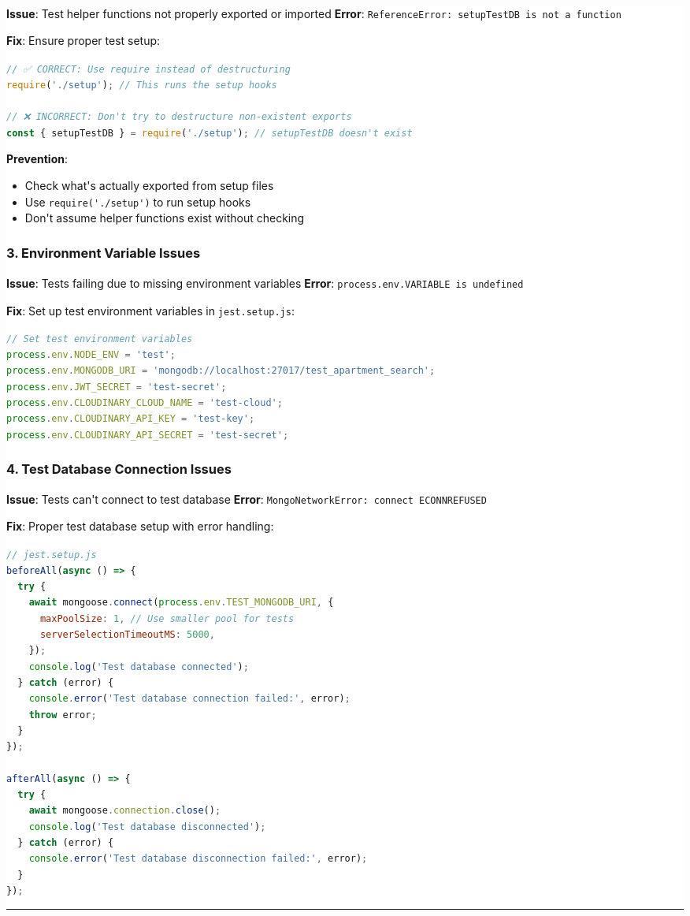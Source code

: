 **Issue**: Test helper functions not properly exported or imported
**Error**: `ReferenceError: setupTestDB is not a function`

**Fix**: Ensure proper test setup:

```javascript
// ✅ CORRECT: Use require instead of destructuring
require('./setup'); // This runs the setup hooks

// ❌ INCORRECT: Don't try to destructure non-existent exports
const { setupTestDB } = require('./setup'); // setupTestDB doesn't exist
```

**Prevention**:

- Check what's actually exported from setup files
- Use `require('./setup')` to run setup hooks
- Don't assume helper functions exist without checking

### 3. Environment Variable Issues

**Issue**: Tests failing due to missing environment variables
**Error**: `process.env.VARIABLE is undefined`

**Fix**: Set up test environment variables in `jest.setup.js`:

```javascript
// Set test environment variables
process.env.NODE_ENV = 'test';
process.env.MONGODB_URI = 'mongodb://localhost:27017/test_apartment_search';
process.env.JWT_SECRET = 'test-secret';
process.env.CLOUDINARY_CLOUD_NAME = 'test-cloud';
process.env.CLOUDINARY_API_KEY = 'test-key';
process.env.CLOUDINARY_API_SECRET = 'test-secret';
```

### 4. Test Database Connection Issues

**Issue**: Tests can't connect to test database
**Error**: `MongoNetworkError: connect ECONNREFUSED`

**Fix**: Proper test database setup with error handling:

```javascript
// jest.setup.js
beforeAll(async () => {
  try {
    await mongoose.connect(process.env.TEST_MONGODB_URI, {
      maxPoolSize: 1, // Use smaller pool for tests
      serverSelectionTimeoutMS: 5000,
    });
    console.log('Test database connected');
  } catch (error) {
    console.error('Test database connection failed:', error);
    throw error;
  }
});

afterAll(async () => {
  try {
    await mongoose.connection.close();
    console.log('Test database disconnected');
  } catch (error) {
    console.error('Test database disconnection failed:', error);
  }
});
```

---